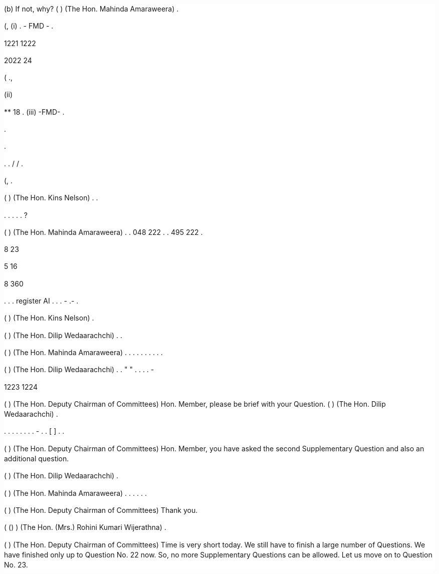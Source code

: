 (b) If not, why? ( ) (The Hon. Mahinda Amaraweera) .

(, (i) . - FMD - .

1221 1222

2022 24

( .,

(ii)

** 18 . (iii) -FMD- .

.

.

. . / / .

(, .

( ) (The Hon. Kins Nelson) . .

. . . . . ?

( ) (The Hon. Mahinda Amaraweera) . . 048 222 . . 495 222 .

8 23

5 16

8 360

. . . register AI . . . - .- .

( ) (The Hon. Kins Nelson) .

( ) (The Hon. Dilip Wedaarachchi) . .

( ) (The Hon. Mahinda Amaraweera) . . . . . . . . . .

( ) (The Hon. Dilip Wedaarachchi) . . " " . . . . -

1223 1224

( ) (The Hon. Deputy Chairman of Committees) Hon. Member, please be brief with your Question. ( ) (The Hon. Dilip Wedaarachchi) .

. . . . . . . . - . . [ ] . .

( ) (The Hon. Deputy Chairman of Committees) Hon. Member, you have asked the second Supplementary Question and also an additional question.

( ) (The Hon. Dilip Wedaarachchi) .

( ) (The Hon. Mahinda Amaraweera) . . . . . .

( ) (The Hon. Deputy Chairman of Committees) Thank you.

( () ) (The Hon. (Mrs.) Rohini Kumari Wijerathna) .

( ) (The Hon. Deputy Chairman of Committees) Time is very short today. We still have to finish a large number of Questions. We have finished only up to Question No. 22 now. So, no more Supplementary Questions can be allowed. Let us move on to Question No. 23.
